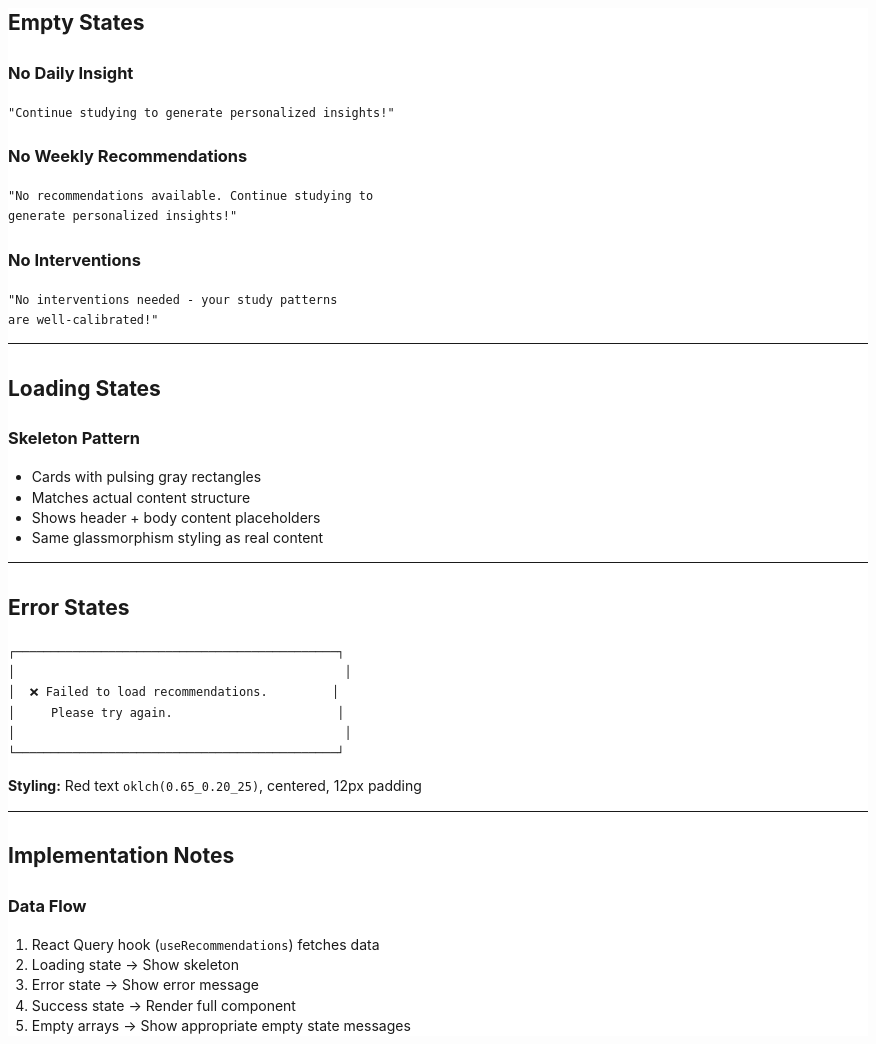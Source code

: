 
## Empty States

### No Daily Insight
```
"Continue studying to generate personalized insights!"
```

### No Weekly Recommendations
```
"No recommendations available. Continue studying to
generate personalized insights!"
```

### No Interventions
```
"No interventions needed - your study patterns
are well-calibrated!"
```

---

## Loading States

### Skeleton Pattern
- Cards with pulsing gray rectangles
- Matches actual content structure
- Shows header + body content placeholders
- Same glassmorphism styling as real content

---

## Error States

```
┌─────────────────────────────────────────────┐
│                                              │
│  ❌ Failed to load recommendations.         │
│     Please try again.                       │
│                                              │
└─────────────────────────────────────────────┘
```

**Styling:** Red text `oklch(0.65_0.20_25)`, centered, 12px padding

---

## Implementation Notes

### Data Flow
1. React Query hook (`useRecommendations`) fetches data
2. Loading state → Show skeleton
3. Error state → Show error message
4. Success state → Render full component
5. Empty arrays → Show appropriate empty state messages

